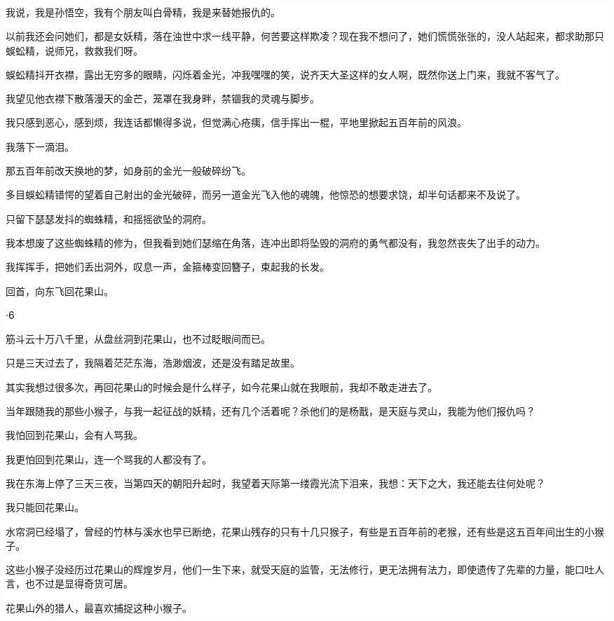 
我说，我是孙悟空，我有个朋友叫白骨精，我是来替她报仇的。


以前我还会问她们，都是女妖精，落在浊世中求一线平静，何苦要这样欺凌？现在我不想问了，她们慌慌张张的，没人站起来，都求助那只蜈蚣精，说师兄，救救我们呀。


蜈蚣精抖开衣襟，露出无穷多的眼睛，闪烁着金光，冲我嘿嘿的笑，说齐天大圣这样的女人啊，既然你送上门来，我就不客气了。


我望见他衣襟下散落漫天的金芒，笼罩在我身畔，禁锢我的灵魂与脚步。


我只感到恶心，感到烦，我连话都懒得多说，但觉满心疮痍，信手挥出一棍，平地里掀起五百年前的风浪。


我落下一滴泪。


那五百年前改天换地的梦，如身前的金光一般破碎纷飞。


多目蜈蚣精错愕的望着自己射出的金光破碎，而另一道金光飞入他的魂魄，他惊恐的想要求饶，却半句话都来不及说了。


只留下瑟瑟发抖的蜘蛛精，和摇摇欲坠的洞府。


我本想废了这些蜘蛛精的修为，但我看到她们瑟缩在角落，连冲出即将坠毁的洞府的勇气都没有，我忽然丧失了出手的动力。


我挥挥手，把她们丢出洞外，叹息一声，金箍棒变回簪子，束起我的长发。


回首，向东飞回花果山。


·6


筋斗云十万八千里，从盘丝洞到花果山，也不过眨眼间而已。


只是三天过去了，我隔着茫茫东海，浩渺烟波，还是没有踏足故里。


其实我想过很多次，再回花果山的时候会是什么样子，如今花果山就在我眼前，我却不敢走进去了。


当年跟随我的那些小猴子，与我一起征战的妖精，还有几个活着呢？杀他们的是杨戬，是天庭与灵山，我能为他们报仇吗？


我怕回到花果山，会有人骂我。


我更怕回到花果山，连一个骂我的人都没有了。


我在东海上停了三天三夜，当第四天的朝阳升起时，我望着天际第一缕霞光流下泪来，我想：天下之大，我还能去往何处呢？


我只能回花果山。


水帘洞已经塌了，曾经的竹林与溪水也早已断绝，花果山残存的只有十几只猴子，有些是五百年前的老猴，还有些是这五百年间出生的小猴子。


这些小猴子没经历过花果山的辉煌岁月，他们一生下来，就受天庭的监管，无法修行，更无法拥有法力，即使遗传了先辈的力量，能口吐人言，也不过是显得奇货可居。


花果山外的猎人，最喜欢捕捉这种小猴子。


